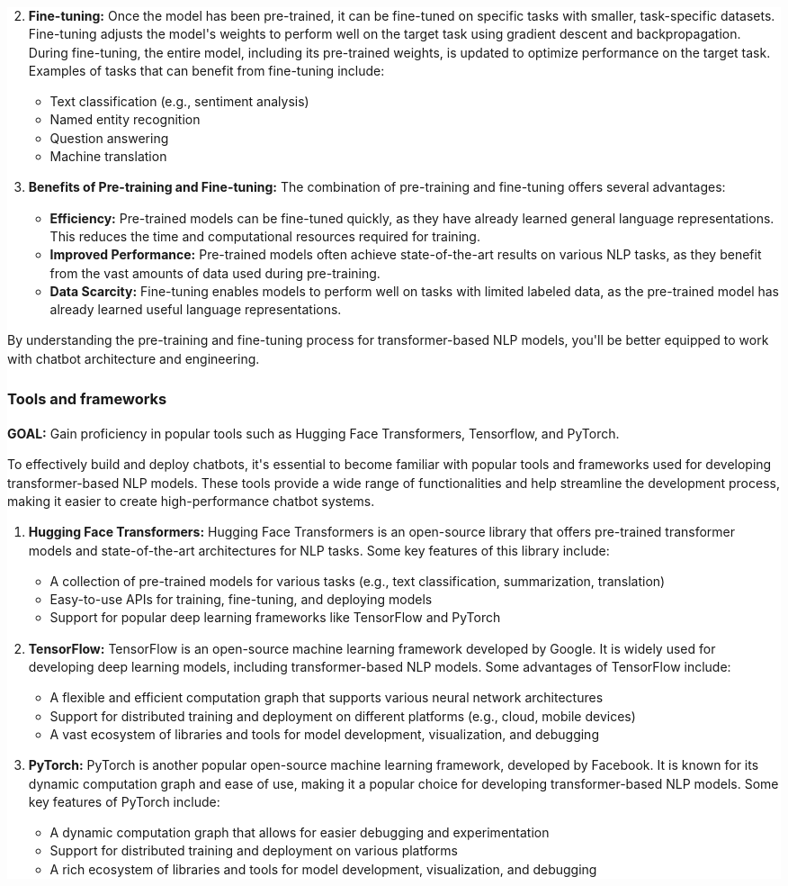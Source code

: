 2. **Fine-tuning:** Once the model has been pre-trained, it can be fine-tuned on specific tasks with smaller, task-specific datasets. Fine-tuning adjusts the model's weights to perform well on the target task using gradient descent and backpropagation. During fine-tuning, the entire model, including its pre-trained weights, is updated to optimize performance on the target task. Examples of tasks that can benefit from fine-tuning include:

   - Text classification (e.g., sentiment analysis)
   - Named entity recognition
   - Question answering
   - Machine translation

3. **Benefits of Pre-training and Fine-tuning:** The combination of pre-training and fine-tuning offers several advantages:

   - **Efficiency:** Pre-trained models can be fine-tuned quickly, as they have already learned general language representations. This reduces the time and computational resources required for training.
   - **Improved Performance:** Pre-trained models often achieve state-of-the-art results on various NLP tasks, as they benefit from the vast amounts of data used during pre-training.
   - **Data Scarcity:** Fine-tuning enables models to perform well on tasks with limited labeled data, as the pre-trained model has already learned useful language representations.

By understanding the pre-training and fine-tuning process for transformer-based NLP models, you'll be better equipped to work with chatbot architecture and engineering.

### **Tools and frameworks**
**GOAL:** Gain proficiency in popular tools such as Hugging Face Transformers, Tensorflow, and PyTorch.

To effectively build and deploy chatbots, it's essential to become familiar with popular tools and frameworks used for developing transformer-based NLP models. These tools provide a wide range of functionalities and help streamline the development process, making it easier to create high-performance chatbot systems.

1. **Hugging Face Transformers:** Hugging Face Transformers is an open-source library that offers pre-trained transformer models and state-of-the-art architectures for NLP tasks. Some key features of this library include:

   - A collection of pre-trained models for various tasks (e.g., text classification, summarization, translation)
   - Easy-to-use APIs for training, fine-tuning, and deploying models
   - Support for popular deep learning frameworks like TensorFlow and PyTorch

2. **TensorFlow:** TensorFlow is an open-source machine learning framework developed by Google. It is widely used for developing deep learning models, including transformer-based NLP models. Some advantages of TensorFlow include:

   - A flexible and efficient computation graph that supports various neural network architectures
   - Support for distributed training and deployment on different platforms (e.g., cloud, mobile devices)
   - A vast ecosystem of libraries and tools for model development, visualization, and debugging

3. **PyTorch:** PyTorch is another popular open-source machine learning framework, developed by Facebook. It is known for its dynamic computation graph and ease of use, making it a popular choice for developing transformer-based NLP models. Some key features of PyTorch include:

   - A dynamic computation graph that allows for easier debugging and experimentation
   - Support for distributed training and deployment on various platforms
   - A rich ecosystem of libraries and tools for model development, visualization, and debugging
